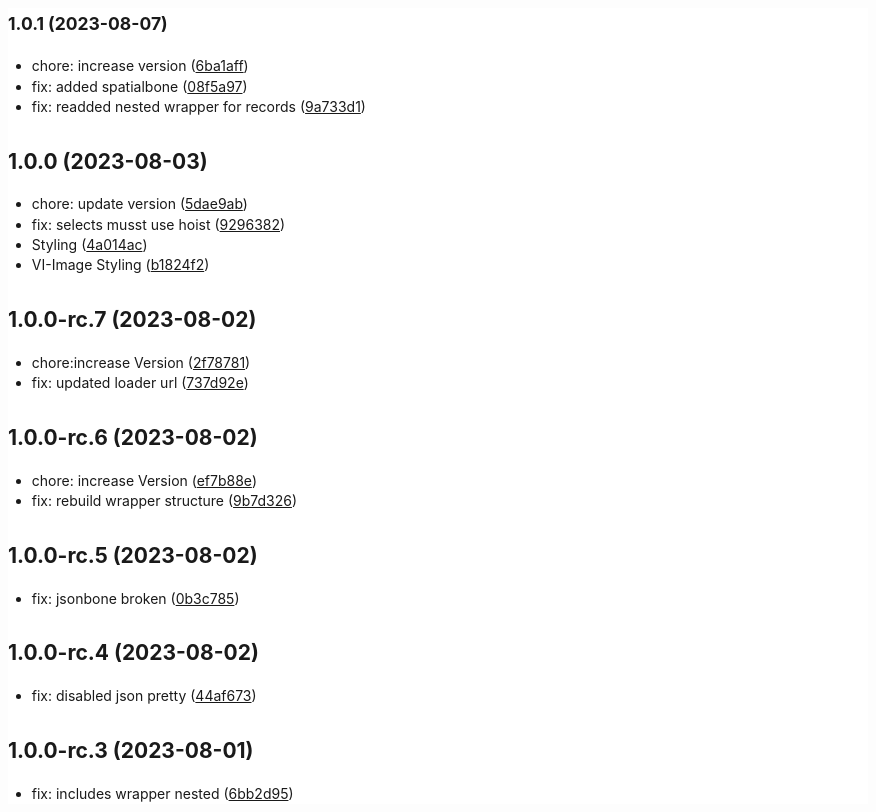 

## <small>1.0.1 (2023-08-07)</small>

* chore: increase version ([6ba1aff](https://github.com/viur-framework/vi-vue-utils/commit/6ba1aff))
* fix: added spatialbone ([08f5a97](https://github.com/viur-framework/vi-vue-utils/commit/08f5a97))
* fix: readded nested wrapper for records ([9a733d1](https://github.com/viur-framework/vi-vue-utils/commit/9a733d1))



## 1.0.0 (2023-08-03)

* chore: update version ([5dae9ab](https://github.com/viur-framework/vi-vue-utils/commit/5dae9ab))
* fix: selects musst use hoist ([9296382](https://github.com/viur-framework/vi-vue-utils/commit/9296382))
* Styling ([4a014ac](https://github.com/viur-framework/vi-vue-utils/commit/4a014ac))
* VI-Image Styling ([b1824f2](https://github.com/viur-framework/vi-vue-utils/commit/b1824f2))



## 1.0.0-rc.7 (2023-08-02)

* chore:increase Version ([2f78781](https://github.com/viur-framework/vi-vue-utils/commit/2f78781))
* fix: updated loader url ([737d92e](https://github.com/viur-framework/vi-vue-utils/commit/737d92e))



## 1.0.0-rc.6 (2023-08-02)

* chore: increase Version ([ef7b88e](https://github.com/viur-framework/vi-vue-utils/commit/ef7b88e))
* fix: rebuild wrapper structure ([9b7d326](https://github.com/viur-framework/vi-vue-utils/commit/9b7d326))



## 1.0.0-rc.5 (2023-08-02)

* fix: jsonbone broken ([0b3c785](https://github.com/viur-framework/vi-vue-utils/commit/0b3c785))



## 1.0.0-rc.4 (2023-08-02)

* fix: disabled json pretty ([44af673](https://github.com/viur-framework/vi-vue-utils/commit/44af673))



## 1.0.0-rc.3 (2023-08-01)

* fix: includes wrapper nested ([6bb2d95](https://github.com/viur-framework/vi-vue-utils/commit/6bb2d95))
